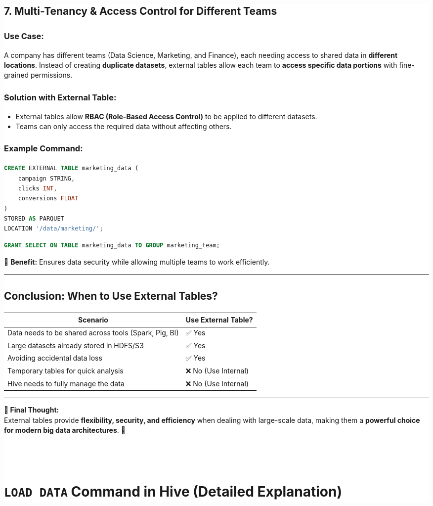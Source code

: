 
## **7. Multi-Tenancy & Access Control for Different Teams**  
### **Use Case:**  
A company has different teams (Data Science, Marketing, and Finance), each needing access to shared data in **different locations**. Instead of creating **duplicate datasets**, external tables allow each team to **access specific data portions** with fine-grained permissions.  

### **Solution with External Table:**  
- External tables allow **RBAC (Role-Based Access Control)** to be applied to different datasets.  
- Teams can only access the required data without affecting others.  

### **Example Command:**  
```sql
CREATE EXTERNAL TABLE marketing_data (
    campaign STRING,
    clicks INT,
    conversions FLOAT
)
STORED AS PARQUET
LOCATION '/data/marketing/';
```
```sql
GRANT SELECT ON TABLE marketing_data TO GROUP marketing_team;
```
📌 **Benefit:** Ensures data security while allowing multiple teams to work efficiently.

---

## **Conclusion: When to Use External Tables?**
| **Scenario** | **Use External Table?** |
|-------------|------------------|
| Data needs to be shared across tools (Spark, Pig, BI) | ✅ Yes |
| Large datasets already stored in HDFS/S3 | ✅ Yes |
| Avoiding accidental data loss | ✅ Yes |
| Temporary tables for quick analysis | ❌ No (Use Internal) |
| Hive needs to fully manage the data | ❌ No (Use Internal) |

---

**🔹 Final Thought:**  
External tables provide **flexibility, security, and efficiency** when dealing with large-scale data, making them a **powerful choice for modern big data architectures**. 🚀

<br/>
<br/>

# **`LOAD DATA` Command in Hive (Detailed Explanation)**  
